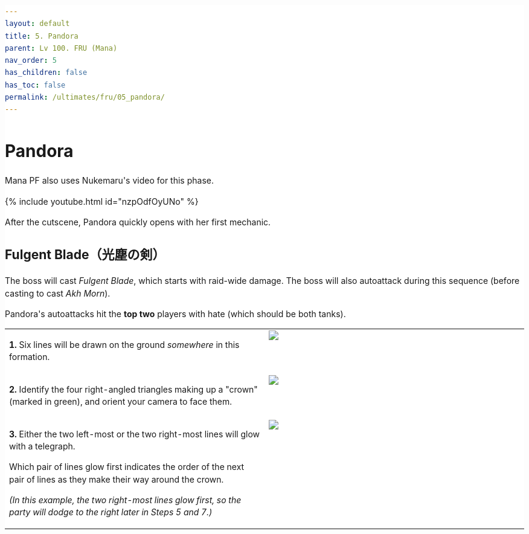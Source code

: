 ```yaml
---
layout: default
title: 5. Pandora
parent: Lv 100. FRU (Mana)
nav_order: 5
has_children: false
has_toc: false
permalink: /ultimates/fru/05_pandora/
---
```


# Pandora

Mana PF also uses Nukemaru's video for this phase.

{% include youtube.html id="nzpOdfOyUNo" %}

After the cutscene, Pandora quickly opens with her first mechanic.

## Fulgent Blade（光塵の剣）

The boss will cast *Fulgent Blade*, which starts with raid-wide damage. The 
boss will also autoattack during this sequence (before casting to cast *Akh 
Morn*).

Pandora's autoattacks hit the **top two** players with hate (which should be 
both tanks).

<table>
  <tr>
    <td width="50%">
      <p><b>1.</b> Six lines will be drawn on the ground <em>somewhere</em> in
      this formation.</p>
    </td>
    <td>
      <img src="{{site.baseurl}}/images/ultimates/fru_mana/05/fulgent_blade_01.jpg">
    </td>
  </tr>
  <tr>
    <td>
      <p><b>2.</b> Identify the four right-angled triangles making up a "crown"
      (marked in green), and orient your camera to face them.</p>
    </td>
    <td>
      <img src="{{site.baseurl}}/images/ultimates/fru_mana/05/fulgent_blade_02.jpg">
    </td>
  </tr>
  <tr>
    <td>
      <p><b>3.</b> Either the two left-most or the two right-most lines will
      glow with a telegraph.</p>
      <p>Which pair of lines glow first indicates the order of the next pair of
      lines as they make their way around the crown.</p>
      <p><em>(In this example, the two right-most lines glow first, so the
      party will dodge to the right later in Steps 5 and 7.)</em></p>
    </td>
    <td>
      <img src="{{site.baseurl}}/images/ultimates/fru_mana/05/fulgent_blade_03.jpg">
    </td>
  </tr>
  <tr>